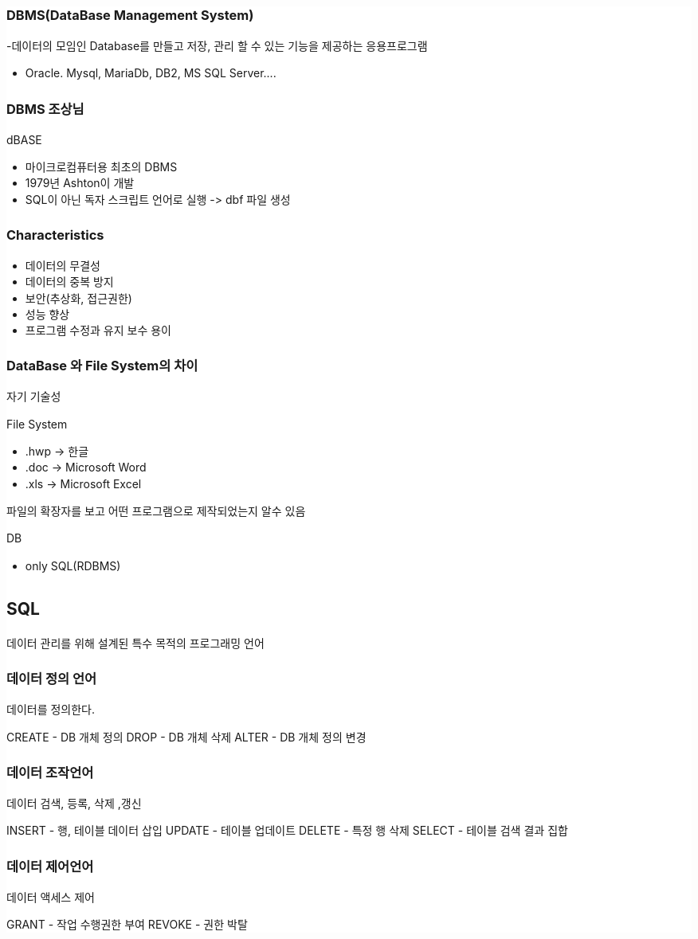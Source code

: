 
### DBMS(DataBase Management System)

-데이터의 모임인 Database를 만들고 저장, 관리 할 수 있는 기능을 제공하는 응용프로그램
- Oracle. Mysql, MariaDb, DB2, MS SQL Server....

### DBMS 조상님

dBASE
- 마이크로컴퓨터용 최초의 DBMS
- 1979년 Ashton이 개발
- SQL이 아닌 독자 스크립트 언어로 실행 -> dbf 파일 생성


### Characteristics
- 데이터의 무결성
- 데이터의 중복 방지
- 보안(추상화, 접근권한)
- 성능 향상
- 프로그램 수정과 유지 보수 용이


### DataBase 와 File System의 차이

자기 기술성

File System
- .hwp -> 한글
- .doc -> Microsoft Word
- .xls -> Microsoft Excel

파일의 확장자를 보고 어떤 프로그램으로 제작되었는지 알수 있음

DB

- only SQL(RDBMS)


## SQL 
데이터 관리를 위해 설계된 특수 목적의 프로그래밍 언어


### 데이터 정의 언어
데이터를 정의한다.

CREATE - DB 개체 정의
DROP - DB 개체 삭제
ALTER - DB 개체 정의 변경

### 데이터 조작언어

데이터 검색, 등록, 삭제 ,갱신

INSERT - 행, 테이블 데이터 삽입
UPDATE - 테이블 업데이트
DELETE - 특정 행 삭제
SELECT - 테이블 검색 결과 집합


### 데이터 제어언어

데이터 액세스 제어

GRANT - 작업 수행권한 부여
REVOKE - 권한 박탈

